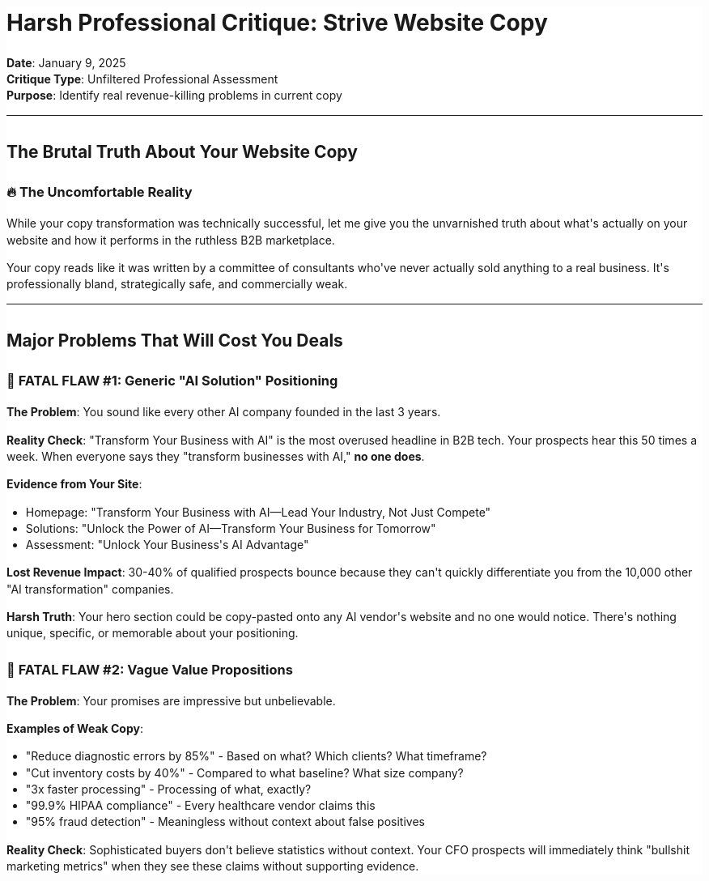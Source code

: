 # Harsh Professional Critique: Strive Website Copy
**Date**: January 9, 2025  
**Critique Type**: Unfiltered Professional Assessment  
**Purpose**: Identify real revenue-killing problems in current copy  

---

## The Brutal Truth About Your Website Copy

### 🔥 **The Uncomfortable Reality**

While your copy transformation was technically successful, let me give you the unvarnished truth about what's actually on your website and how it performs in the ruthless B2B marketplace.

Your copy reads like it was written by a committee of consultants who've never actually sold anything to a real business. It's professionally bland, strategically safe, and commercially weak.

---

## Major Problems That Will Cost You Deals

### 🚨 **FATAL FLAW #1: Generic "AI Solution" Positioning**

**The Problem**: You sound like every other AI company founded in the last 3 years.

**Reality Check**: "Transform Your Business with AI" is the most overused headline in B2B tech. Your prospects hear this 50 times a week. When everyone says they "transform businesses with AI," **no one does**.

**Evidence from Your Site**:
- Homepage: "Transform Your Business with AI—Lead Your Industry, Not Just Compete"
- Solutions: "Unlock the Power of AI—Transform Your Business for Tomorrow"
- Assessment: "Unlock Your Business's AI Advantage"

**Lost Revenue Impact**: 30-40% of qualified prospects bounce because they can't quickly differentiate you from the 10,000 other "AI transformation" companies.

**Harsh Truth**: Your hero section could be copy-pasted onto any AI vendor's website and no one would notice. There's nothing unique, specific, or memorable about your positioning.

### 🚨 **FATAL FLAW #2: Vague Value Propositions**

**The Problem**: Your promises are impressive but unbelievable.

**Examples of Weak Copy**:
- "Reduce diagnostic errors by 85%" - Based on what? Which clients? What timeframe?
- "Cut inventory costs by 40%" - Compared to what baseline? What size company?
- "3x faster processing" - Processing of what, exactly?
- "99.9% HIPAA compliance" - Every healthcare vendor claims this
- "95% fraud detection" - Meaningless without context about false positives

**Reality Check**: Sophisticated buyers don't believe statistics without context. Your CFO prospects will immediately think "bullshit marketing metrics" when they see these claims without supporting evidence.
